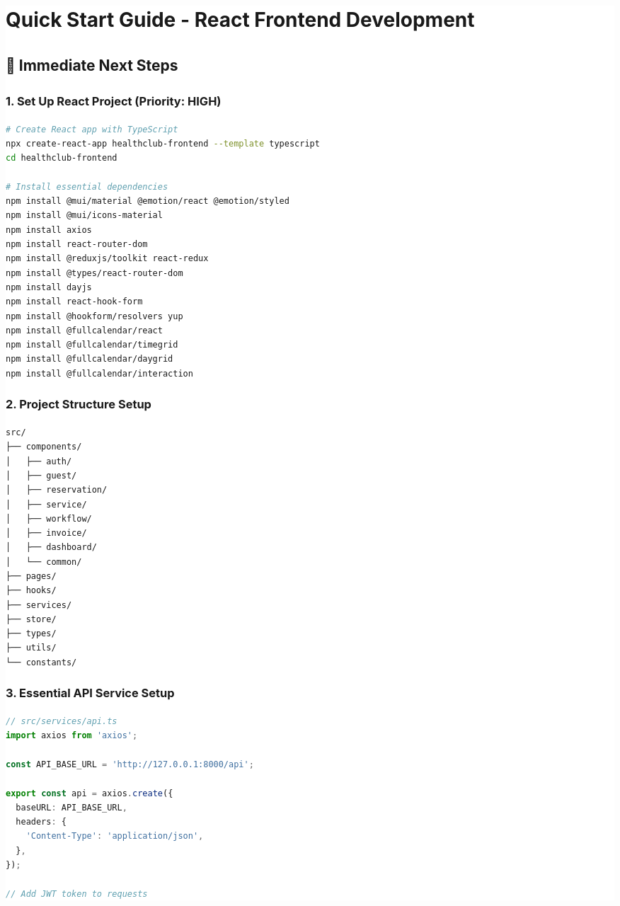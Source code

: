 # Quick Start Guide - React Frontend Development

## 🚀 **Immediate Next Steps**

### **1. Set Up React Project (Priority: HIGH)**
```bash
# Create React app with TypeScript
npx create-react-app healthclub-frontend --template typescript
cd healthclub-frontend

# Install essential dependencies
npm install @mui/material @emotion/react @emotion/styled
npm install @mui/icons-material
npm install axios
npm install react-router-dom
npm install @reduxjs/toolkit react-redux
npm install @types/react-router-dom
npm install dayjs
npm install react-hook-form
npm install @hookform/resolvers yup
npm install @fullcalendar/react
npm install @fullcalendar/timegrid
npm install @fullcalendar/daygrid
npm install @fullcalendar/interaction
```

### **2. Project Structure Setup**
```
src/
├── components/
│   ├── auth/
│   ├── guest/
│   ├── reservation/
│   ├── service/
│   ├── workflow/
│   ├── invoice/
│   ├── dashboard/
│   └── common/
├── pages/
├── hooks/
├── services/
├── store/
├── types/
├── utils/
└── constants/
```

### **3. Essential API Service Setup**
```typescript
// src/services/api.ts
import axios from 'axios';

const API_BASE_URL = 'http://127.0.0.1:8000/api';

export const api = axios.create({
  baseURL: API_BASE_URL,
  headers: {
    'Content-Type': 'application/json',
  },
});

// Add JWT token to requests
```